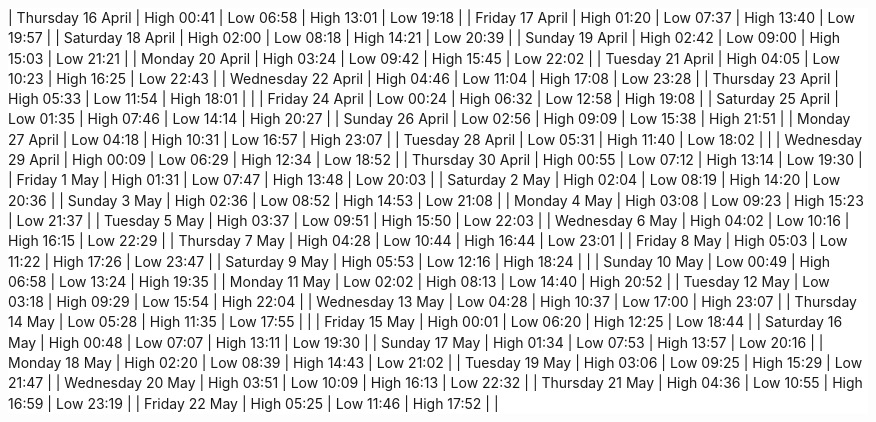 | Thursday 16 April | High 00:41 | Low 06:58 | High 13:01 | Low 19:18 | 
| Friday 17 April | High 01:20 | Low 07:37 | High 13:40 | Low 19:57 | 
| Saturday 18 April | High 02:00 | Low 08:18 | High 14:21 | Low 20:39 | 
| Sunday 19 April | High 02:42 | Low 09:00 | High 15:03 | Low 21:21 | 
| Monday 20 April | High 03:24 | Low 09:42 | High 15:45 | Low 22:02 | 
| Tuesday 21 April | High 04:05 | Low 10:23 | High 16:25 | Low 22:43 | 
| Wednesday 22 April | High 04:46 | Low 11:04 | High 17:08 | Low 23:28 | 
| Thursday 23 April | High 05:33 | Low 11:54 | High 18:01 |  | 
| Friday 24 April | Low 00:24 | High 06:32 | Low 12:58 | High 19:08 | 
| Saturday 25 April | Low 01:35 | High 07:46 | Low 14:14 | High 20:27 | 
| Sunday 26 April | Low 02:56 | High 09:09 | Low 15:38 | High 21:51 | 
| Monday 27 April | Low 04:18 | High 10:31 | Low 16:57 | High 23:07 | 
| Tuesday 28 April | Low 05:31 | High 11:40 | Low 18:02 |  | 
| Wednesday 29 April | High 00:09 | Low 06:29 | High 12:34 | Low 18:52 | 
| Thursday 30 April | High 00:55 | Low 07:12 | High 13:14 | Low 19:30 | 
| Friday 1 May | High 01:31 | Low 07:47 | High 13:48 | Low 20:03 | 
| Saturday 2 May | High 02:04 | Low 08:19 | High 14:20 | Low 20:36 | 
| Sunday 3 May | High 02:36 | Low 08:52 | High 14:53 | Low 21:08 | 
| Monday 4 May | High 03:08 | Low 09:23 | High 15:23 | Low 21:37 | 
| Tuesday 5 May | High 03:37 | Low 09:51 | High 15:50 | Low 22:03 | 
| Wednesday 6 May | High 04:02 | Low 10:16 | High 16:15 | Low 22:29 | 
| Thursday 7 May | High 04:28 | Low 10:44 | High 16:44 | Low 23:01 | 
| Friday 8 May | High 05:03 | Low 11:22 | High 17:26 | Low 23:47 | 
| Saturday 9 May | High 05:53 | Low 12:16 | High 18:24 |  | 
| Sunday 10 May | Low 00:49 | High 06:58 | Low 13:24 | High 19:35 | 
| Monday 11 May | Low 02:02 | High 08:13 | Low 14:40 | High 20:52 | 
| Tuesday 12 May | Low 03:18 | High 09:29 | Low 15:54 | High 22:04 | 
| Wednesday 13 May | Low 04:28 | High 10:37 | Low 17:00 | High 23:07 | 
| Thursday 14 May | Low 05:28 | High 11:35 | Low 17:55 |  | 
| Friday 15 May | High 00:01 | Low 06:20 | High 12:25 | Low 18:44 | 
| Saturday 16 May | High 00:48 | Low 07:07 | High 13:11 | Low 19:30 | 
| Sunday 17 May | High 01:34 | Low 07:53 | High 13:57 | Low 20:16 | 
| Monday 18 May | High 02:20 | Low 08:39 | High 14:43 | Low 21:02 | 
| Tuesday 19 May | High 03:06 | Low 09:25 | High 15:29 | Low 21:47 | 
| Wednesday 20 May | High 03:51 | Low 10:09 | High 16:13 | Low 22:32 | 
| Thursday 21 May | High 04:36 | Low 10:55 | High 16:59 | Low 23:19 | 
| Friday 22 May | High 05:25 | Low 11:46 | High 17:52 |  | 